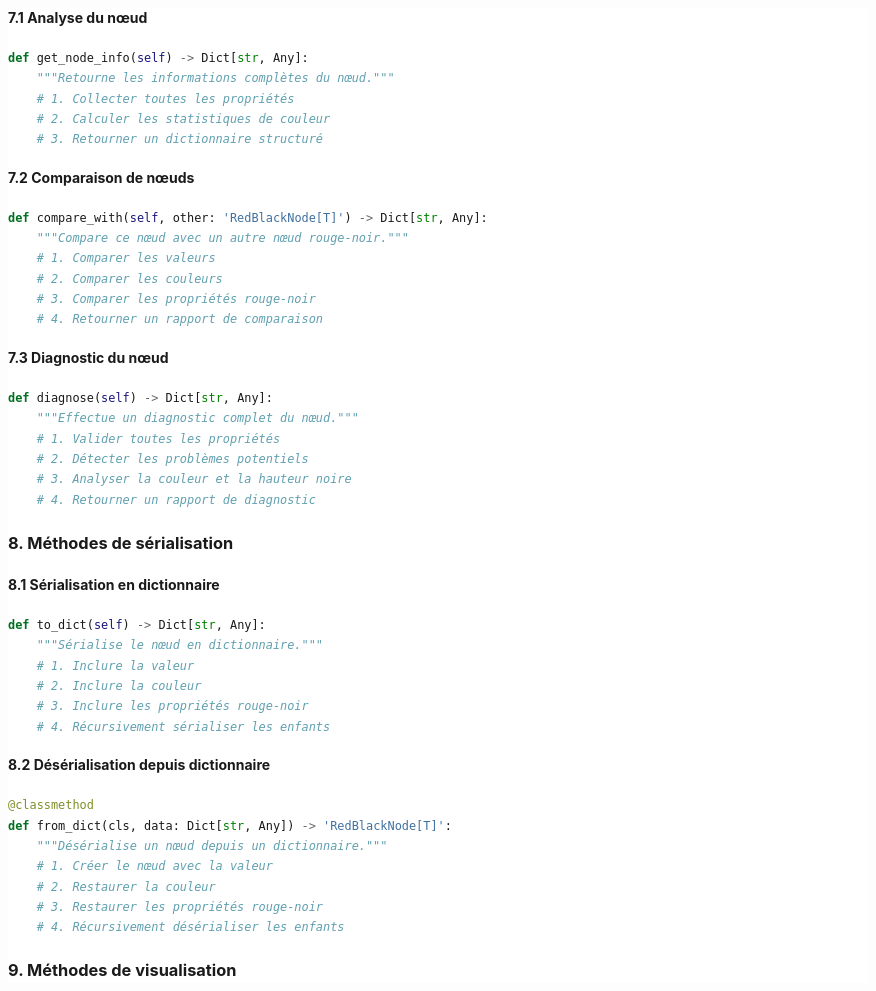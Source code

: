 #### 7.1 Analyse du nœud
```python
def get_node_info(self) -> Dict[str, Any]:
    """Retourne les informations complètes du nœud."""
    # 1. Collecter toutes les propriétés
    # 2. Calculer les statistiques de couleur
    # 3. Retourner un dictionnaire structuré
```

#### 7.2 Comparaison de nœuds
```python
def compare_with(self, other: 'RedBlackNode[T]') -> Dict[str, Any]:
    """Compare ce nœud avec un autre nœud rouge-noir."""
    # 1. Comparer les valeurs
    # 2. Comparer les couleurs
    # 3. Comparer les propriétés rouge-noir
    # 4. Retourner un rapport de comparaison
```

#### 7.3 Diagnostic du nœud
```python
def diagnose(self) -> Dict[str, Any]:
    """Effectue un diagnostic complet du nœud."""
    # 1. Valider toutes les propriétés
    # 2. Détecter les problèmes potentiels
    # 3. Analyser la couleur et la hauteur noire
    # 4. Retourner un rapport de diagnostic
```

### 8. Méthodes de sérialisation

#### 8.1 Sérialisation en dictionnaire
```python
def to_dict(self) -> Dict[str, Any]:
    """Sérialise le nœud en dictionnaire."""
    # 1. Inclure la valeur
    # 2. Inclure la couleur
    # 3. Inclure les propriétés rouge-noir
    # 4. Récursivement sérialiser les enfants
```

#### 8.2 Désérialisation depuis dictionnaire
```python
@classmethod
def from_dict(cls, data: Dict[str, Any]) -> 'RedBlackNode[T]':
    """Désérialise un nœud depuis un dictionnaire."""
    # 1. Créer le nœud avec la valeur
    # 2. Restaurer la couleur
    # 3. Restaurer les propriétés rouge-noir
    # 4. Récursivement désérialiser les enfants
```

### 9. Méthodes de visualisation
